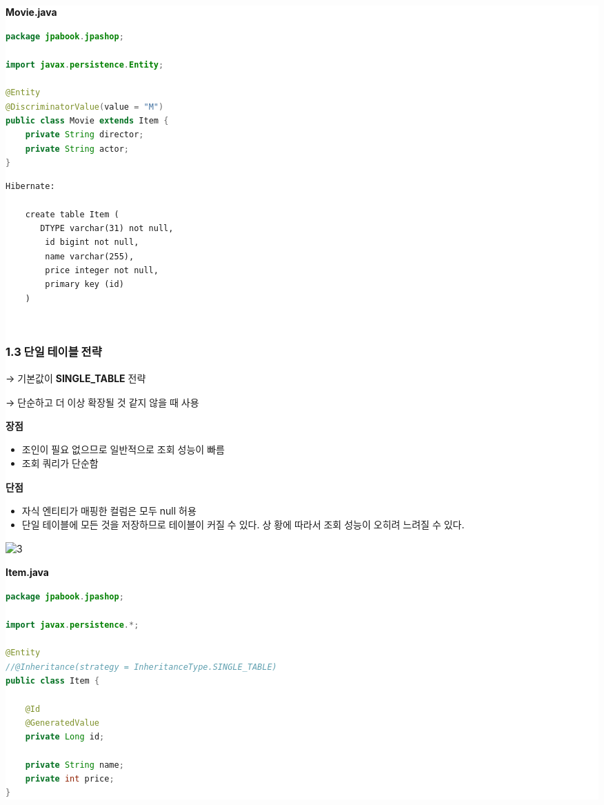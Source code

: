 **Movie.java**

```java
package jpabook.jpashop;

import javax.persistence.Entity;

@Entity
@DiscriminatorValue(value = "M")
public class Movie extends Item {
    private String director;
    private String actor;
}
```

```
Hibernate: 
    
    create table Item (
       DTYPE varchar(31) not null,
        id bigint not null,
        name varchar(255),
        price integer not null,
        primary key (id)
    )
```

<br>

### 1.3 단일 테이블 전략

→ 기본값이 **SINGLE_TABLE** 전략

→ 단순하고 더 이상 확장될 것 같지 않을 때 사용

**장점**

- 조인이 필요 없으므로 일반적으로 조회 성능이 빠름
- 조회 쿼리가 단순함

**단점**

- 자식 엔티티가 매핑한 컬럼은 모두 null 허용
- 단일 테이블에 모든 것을 저장하므로 테이블이 커질 수 있다. 상
황에 따라서 조회 성능이 오히려 느려질 수 있다.

![3](https://user-images.githubusercontent.com/79130276/165026485-a7bb581e-eb1c-4837-9adf-594bed80e11f.png)

**Item.java**

```java
package jpabook.jpashop;

import javax.persistence.*;

@Entity
//@Inheritance(strategy = InheritanceType.SINGLE_TABLE)
public class Item {

    @Id
    @GeneratedValue
    private Long id;

    private String name;
    private int price;
}
```
